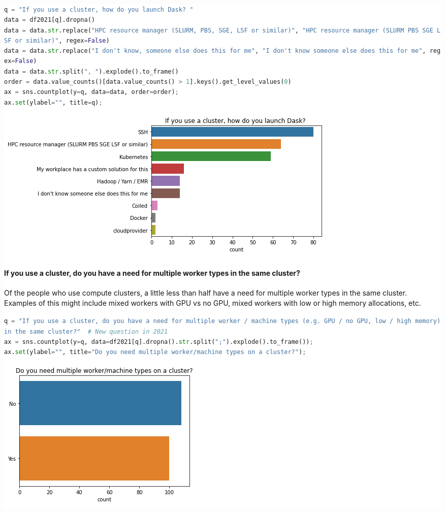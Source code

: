 
```python
q = "If you use a cluster, how do you launch Dask? "
data = df2021[q].dropna()
data = data.str.replace("HPC resource manager (SLURM, PBS, SGE, LSF or similar)", "HPC resource manager (SLURM PBS SGE LSF or similar)", regex=False)
data = data.str.replace("I don't know, someone else does this for me", "I don't know someone else does this for me", regex=False)
data = data.str.split(", ").explode().to_frame()
order = data.value_counts()[data.value_counts() > 1].keys().get_level_values(0)
ax = sns.countplot(y=q, data=data, order=order);
ax.set(ylabel="", title=q);
```


    
![png](/images/2021_survey/2021_survey_31_0.png)
    


#### If you use a cluster, do you have a need for multiple worker types in the same cluster?

Of the people who use compute clusters, a little less than half have a need for multiple worker types in the same cluster. Examples of this might include mixed workers with GPU vs no GPU, mixed workers with low or high memory allocations, etc.


```python
q = "If you use a cluster, do you have a need for multiple worker / machine types (e.g. GPU / no GPU, low / high memory) in the same cluster?"  # New question in 2021
ax = sns.countplot(y=q, data=df2021[q].dropna().str.split(";").explode().to_frame());
ax.set(ylabel="", title="Do you need multiple worker/machine types on a cluster?");
```


    
![png](/images/2021_survey/2021_survey_33_0.png)
    